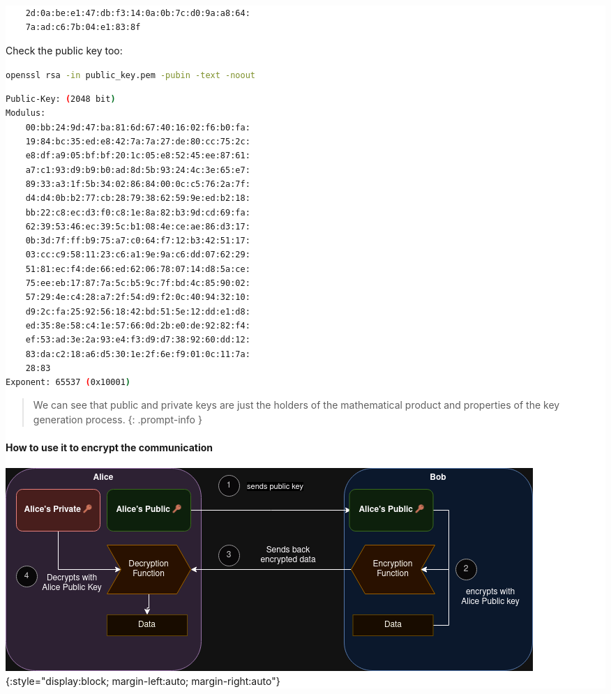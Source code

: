```text
    2d:0a:be:e1:47:db:f3:14:0a:0b:7c:d0:9a:a8:64:
    7a:ad:c6:7b:04:e1:83:8f
```

Check the public key too:

```bash
openssl rsa -in public_key.pem -pubin -text -noout
```

```bash
Public-Key: (2048 bit)
Modulus:
    00:bb:24:9d:47:ba:81:6d:67:40:16:02:f6:b0:fa:
    19:84:bc:35:ed:e8:42:7a:7a:27:de:80:cc:75:2c:
    e8:df:a9:05:bf:bf:20:1c:05:e8:52:45:ee:87:61:
    a7:c1:93:d9:b9:b0:ad:8d:5b:93:24:4c:3e:65:e7:
    89:33:a3:1f:5b:34:02:86:84:00:0c:c5:76:2a:7f:
    d4:d4:0b:b2:77:cb:28:79:38:62:59:9e:ed:b2:18:
    bb:22:c8:ec:d3:f0:c8:1e:8a:82:b3:9d:cd:69:fa:
    62:39:53:46:ec:39:5c:b1:08:4e:ce:ae:86:d3:17:
    0b:3d:7f:ff:b9:75:a7:c0:64:f7:12:b3:42:51:17:
    03:cc:c9:58:11:23:c6:a1:9e:9a:c6:dd:07:62:29:
    51:81:ec:f4:de:66:ed:62:06:78:07:14:d8:5a:ce:
    75:ee:eb:17:87:7a:5c:b5:9c:7f:bd:4c:85:90:02:
    57:29:4e:c4:28:a7:2f:54:d9:f2:0c:40:94:32:10:
    d9:2c:fa:25:92:56:18:42:bd:51:5e:12:dd:e1:d8:
    ed:35:8e:58:c4:1e:57:66:0d:2b:e0:de:92:82:f4:
    ef:53:ad:3e:2a:93:e4:f3:d9:d7:38:92:60:dd:12:
    83:da:c2:18:a6:d5:30:1e:2f:6e:f9:01:0c:11:7a:
    28:83
Exponent: 65537 (0x10001)
```

> We can see that public and private keys are just the holders of the mathematical product and properties of the key generation process.
{: .prompt-info }

#### How to use it to encrypt the communication

![asymmetric flow](/assets/certs-in-and-outs/alice-bob.drawio.png){:style="display:block; margin-left:auto; margin-right:auto"}

